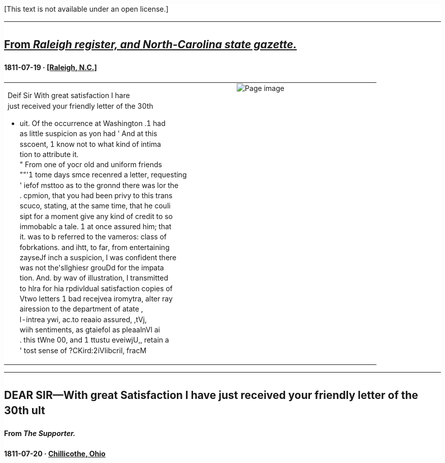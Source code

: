 [This text is not available under an open license.]

---

## [From _Raleigh register, and North-Carolina state gazette._](https://newspapers.digitalnc.org/lccn/sn92073047/1811-07-19/ed-1/seq-2/)

#### 1811-07-19 &middot; [[Raleigh, N.C.]](http://dbpedia.org/resource/Raleigh%2C_North_Carolina)

<table style="width: 100%;"><tr><td style="width: 50%">

  
Deif Sir With great satisfaction I hare  
just received your friendly letter of the 30th  
- uit. Of the occurrence at Washington .1 had  
as little suspicion as yon had &#x27; And at this  
sscoent, 1 know not to what kind of intima­  
tion to attribute it.  
&quot; From one of yocr old and uniform friends  
&quot;&quot;&#x27;1 tome days smce recenred a letter, requesting  
&#x27; iefof msttoo as to the gronnd there was lor the  
. cpmion, that you had been privy to this trans­  
scuco, stating, at the same time, that he couli  
sipt for a moment give any kind of credit to so  
immobablc a tale. 1 at once assured him; that  
it. was to b referred to the vameros: class of  
fobrkations. and ihtt, to far, from entertaining  
zayseJf inch a suspicion, I was confident there  
was not the&#x27;sllghiesr grouDd for the impata  
tion. And. by wav of illustration, I transmitted  
to hlra for hia rpdivldual satisfaction copies of  
Vtwo letters 1 bad recejvea iromytra, alter ray  
airession to the department of atate ,  
l-intrea ywi, ac.to reaaio assured, ,tVj,  
wiih sentiments, as gtaiefol as pleaalnVl ai  
. this tWne 00, and 1 ttustu eveiwjU,, retain a  
&#x27; tost sense of ?CKird:2iVlibcriI, fracM
</td><td style="width: 50%; max-height: 75%; margin: auto; display: block;">
<img alt="Page image" src="https://newspapers.digitalnc.org/images/iiif/batch_ncu_RalRegNCWA17n_ver01%2Fdata%2F1811071901%2F0114.jp2/pct:6.444073455759599,76.66840731070496,18.747913188647747,13.483028720626631/!600,600/0/default.jpg"/>
</td>
</tr></table>

---

## DEAR SIR—With great Satisfaction I have just received your friendly letter of the 30th ult

#### From _The Supporter._

#### 1811-07-20 &middot; [Chillicothe, Ohio](http://dbpedia.org/resource/Chillicothe%2C_Ohio)
